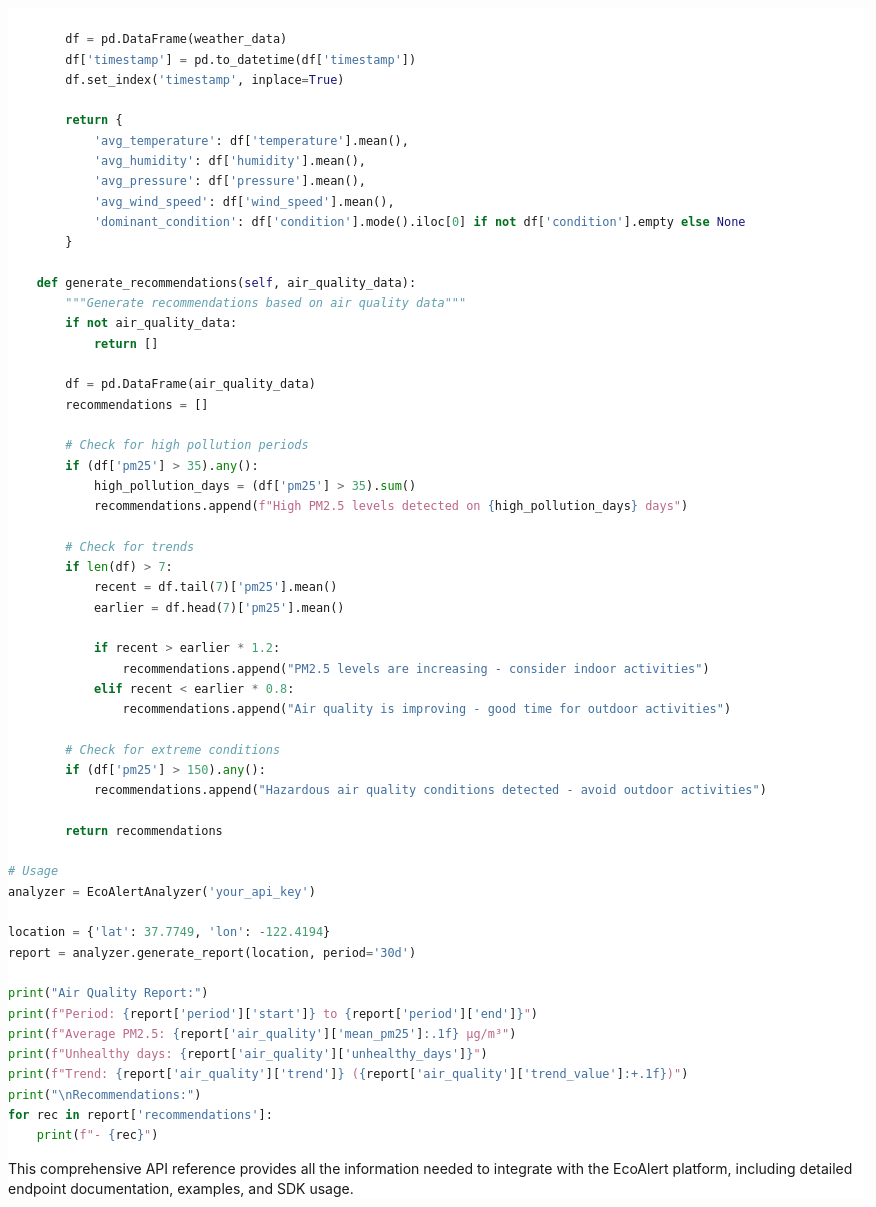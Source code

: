 ```python
        
        df = pd.DataFrame(weather_data)
        df['timestamp'] = pd.to_datetime(df['timestamp'])
        df.set_index('timestamp', inplace=True)
        
        return {
            'avg_temperature': df['temperature'].mean(),
            'avg_humidity': df['humidity'].mean(),
            'avg_pressure': df['pressure'].mean(),
            'avg_wind_speed': df['wind_speed'].mean(),
            'dominant_condition': df['condition'].mode().iloc[0] if not df['condition'].empty else None
        }
    
    def generate_recommendations(self, air_quality_data):
        """Generate recommendations based on air quality data"""
        if not air_quality_data:
            return []
        
        df = pd.DataFrame(air_quality_data)
        recommendations = []
        
        # Check for high pollution periods
        if (df['pm25'] > 35).any():
            high_pollution_days = (df['pm25'] > 35).sum()
            recommendations.append(f"High PM2.5 levels detected on {high_pollution_days} days")
        
        # Check for trends
        if len(df) > 7:
            recent = df.tail(7)['pm25'].mean()
            earlier = df.head(7)['pm25'].mean()
            
            if recent > earlier * 1.2:
                recommendations.append("PM2.5 levels are increasing - consider indoor activities")
            elif recent < earlier * 0.8:
                recommendations.append("Air quality is improving - good time for outdoor activities")
        
        # Check for extreme conditions
        if (df['pm25'] > 150).any():
            recommendations.append("Hazardous air quality conditions detected - avoid outdoor activities")
        
        return recommendations

# Usage
analyzer = EcoAlertAnalyzer('your_api_key')

location = {'lat': 37.7749, 'lon': -122.4194}
report = analyzer.generate_report(location, period='30d')

print("Air Quality Report:")
print(f"Period: {report['period']['start']} to {report['period']['end']}")
print(f"Average PM2.5: {report['air_quality']['mean_pm25']:.1f} µg/m³")
print(f"Unhealthy days: {report['air_quality']['unhealthy_days']}")
print(f"Trend: {report['air_quality']['trend']} ({report['air_quality']['trend_value']:+.1f})")
print("\nRecommendations:")
for rec in report['recommendations']:
    print(f"- {rec}")
```

This comprehensive API reference provides all the information needed to integrate with the EcoAlert platform, including detailed endpoint documentation, examples, and SDK usage.